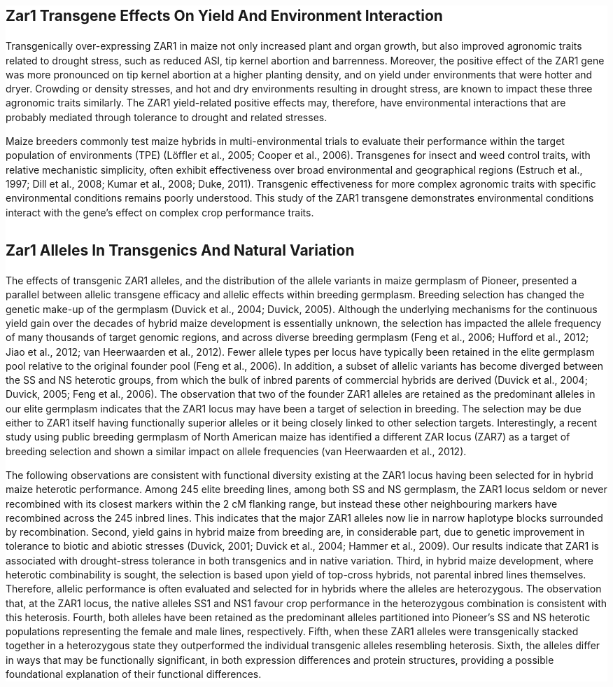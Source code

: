 ## Zar1 Transgene Effects On Yield And Environment Interaction

Transgenically over-expressing ZAR1 in maize not only increased plant and organ growth, but also improved agronomic traits related to drought stress, such as reduced ASI, tip kernel abortion and barrenness. Moreover, the positive effect of the ZAR1 gene was more pronounced on tip kernel abortion at a higher planting density, and on yield under environments that were hotter and dryer. Crowding or density stresses, and hot and dry environments resulting in drought stress, are known to impact these three agronomic traits similarly. The ZAR1 yield-related positive effects may, therefore, have environmental interactions that are probably mediated through tolerance to drought and related stresses.

Maize breeders commonly test maize hybrids in multi-environmental trials to evaluate their performance within the target population of environments (TPE) (Löffler et al., 2005; Cooper et al., 2006). Transgenes for insect and weed control traits, with relative mechanistic simplicity, often exhibit effectiveness over broad environmental and geographical regions (Estruch et al., 1997; Dill et al., 2008; Kumar et al., 2008; Duke, 2011). Transgenic effectiveness for more complex agronomic traits with specific environmental conditions remains poorly understood. This study of the ZAR1 transgene demonstrates environmental conditions interact with the gene’s effect on complex crop performance traits.

## Zar1 Alleles In Transgenics And Natural Variation

The effects of transgenic ZAR1 alleles, and the distribution of the allele variants in maize germplasm of Pioneer, presented a parallel between allelic transgene efficacy and allelic effects within breeding germplasm. Breeding selection has changed the genetic make-up of the germplasm (Duvick et al., 2004; Duvick, 2005). Although the underlying mechanisms for the continuous yield gain over the decades of hybrid maize development is essentially unknown, the selection has impacted the allele frequency of many thousands of target genomic regions, and across diverse breeding germplasm (Feng et al., 2006; Hufford et al., 2012; Jiao et al., 2012; van Heerwaarden et al., 2012). Fewer allele types per locus have typically been retained in the elite germplasm pool relative to the original founder pool (Feng et al., 2006). In addition, a subset of allelic variants has become diverged between the SS and NS heterotic groups, from which the bulk of inbred parents of commercial hybrids are derived (Duvick et al., 2004; Duvick, 2005; Feng et al., 2006). The observation that two of the founder ZAR1 alleles are retained as the predominant alleles in our elite germplasm indicates that the ZAR1 locus may have been a target of selection in breeding. The selection may be due either to ZAR1 itself having functionally superior alleles or it being closely linked to other selection targets. Interestingly, a recent study using public breeding germplasm of North American maize has identified a different ZAR locus (ZAR7) as a target of breeding selection and shown a similar impact on allele frequencies (van Heerwaarden et al., 2012).

The following observations are consistent with functional diversity existing at the ZAR1 locus having been selected for in hybrid maize heterotic performance. Among 245 elite breeding lines, among both SS and NS germplasm, the ZAR1 locus seldom or never recombined with its closest markers within the 2 cM flanking range, but instead these other neighbouring markers have recombined across the 245 inbred lines. This indicates that the major ZAR1 alleles now lie in narrow haplotype blocks surrounded by recombination. Second, yield gains in hybrid maize from breeding are, in considerable part, due to genetic improvement in tolerance to biotic and abiotic stresses (Duvick, 2001; Duvick et al., 2004; Hammer et al., 2009). Our results indicate that ZAR1 is associated with drought-stress tolerance in both transgenics and in native variation. Third, in hybrid maize development, where heterotic combinability is sought, the selection is based upon yield of top-cross hybrids, not parental inbred lines themselves. Therefore, allelic performance is often evaluated and selected for in hybrids where the alleles are heterozygous. The observation that, at the ZAR1 locus, the native alleles SS1 and NS1 favour crop performance in the heterozygous combination is consistent with this heterosis. Fourth, both alleles have been retained as the predominant alleles partitioned into Pioneer’s SS and NS heterotic populations representing the female and male lines, respectively. Fifth, when these ZAR1 alleles were transgenically stacked together in a heterozygous state they outperformed the individual transgenic alleles resembling heterosis. Sixth, the alleles differ in ways that may be functionally significant, in both expression differences and protein structures, providing a possible foundational explanation of their functional differences.
